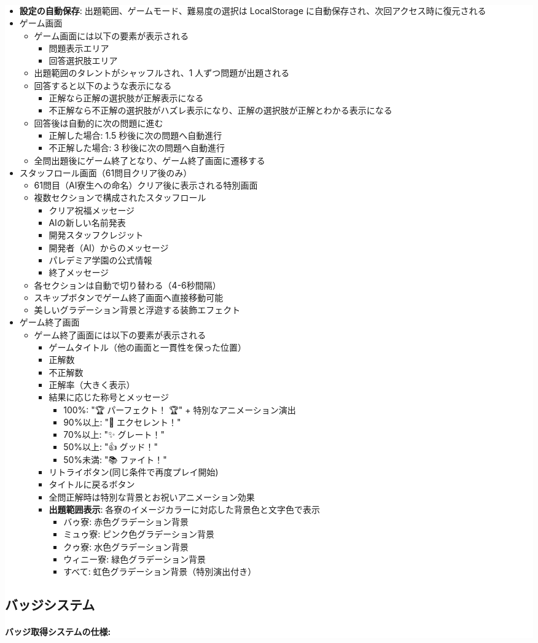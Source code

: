   - **設定の自動保存**: 出題範囲、ゲームモード、難易度の選択は LocalStorage に自動保存され、次回アクセス時に復元される
- ゲーム画面
  - ゲーム画面には以下の要素が表示される
    - 問題表示エリア
    - 回答選択肢エリア
  - 出題範囲のタレントがシャッフルされ、1 人ずつ問題が出題される
  - 回答すると以下のような表示になる
    - 正解なら正解の選択肢が正解表示になる
    - 不正解なら不正解の選択肢がハズレ表示になり、正解の選択肢が正解とわかる表示になる
  - 回答後は自動的に次の問題に進む
    - 正解した場合: 1.5 秒後に次の問題へ自動進行
    - 不正解した場合: 3 秒後に次の問題へ自動進行
  - 全問出題後にゲーム終了となり、ゲーム終了画面に遷移する
- スタッフロール画面（61問目クリア後のみ）
  - 61問目（AI寮生への命名）クリア後に表示される特別画面
  - 複数セクションで構成されたスタッフロール
    - クリア祝福メッセージ
    - AIの新しい名前発表
    - 開発スタッフクレジット
    - 開発者（AI）からのメッセージ
    - パレデミア学園の公式情報
    - 終了メッセージ
  - 各セクションは自動で切り替わる（4-6秒間隔）
  - スキップボタンでゲーム終了画面へ直接移動可能
  - 美しいグラデーション背景と浮遊する装飾エフェクト
- ゲーム終了画面
  - ゲーム終了画面には以下の要素が表示される
    - ゲームタイトル（他の画面と一貫性を保った位置）
    - 正解数
    - 不正解数
    - 正解率（大きく表示）
    - 結果に応じた称号とメッセージ
      - 100%: "🏆 パーフェクト！ 🏆" + 特別なアニメーション演出
      - 90%以上: "🌟 エクセレント！"
      - 70%以上: "✨ グレート！"
      - 50%以上: "👍 グッド！"
      - 50%未満: "📚 ファイト！"
    - リトライボタン(同じ条件で再度プレイ開始)
    - タイトルに戻るボタン
    - 全問正解時は特別な背景とお祝いアニメーション効果
    - **出題範囲表示**: 各寮のイメージカラーに対応した背景色と文字色で表示
      - バゥ寮: 赤色グラデーション背景
      - ミュゥ寮: ピンク色グラデーション背景
      - クゥ寮: 水色グラデーション背景
      - ウィニー寮: 緑色グラデーション背景
      - すべて: 虹色グラデーション背景（特別演出付き）

## バッジシステム

**バッジ取得システムの仕様:**
